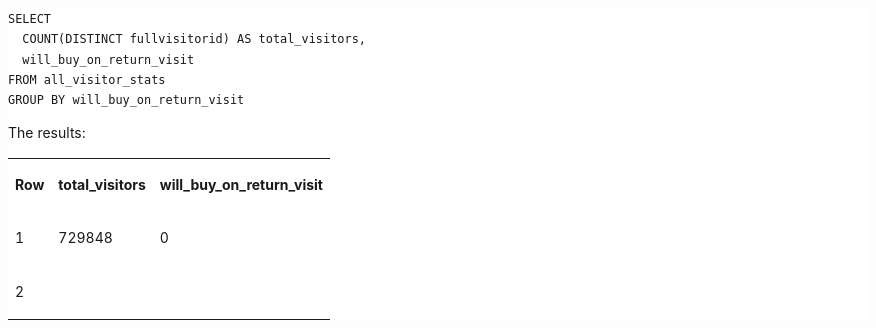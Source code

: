    SELECT
      COUNT(DISTINCT fullvisitorid) AS total_visitors,
      will_buy_on_return_visit
    FROM all_visitor_stats
    GROUP BY will_buy_on_return_visit

The results:

<table>

<tbody>

<tr>

<td colspan="1" rowspan="1">

**Row**

</td>

<td colspan="1" rowspan="1">

**total_visitors**

</td>

<td colspan="1" rowspan="1">

**will_buy_on_return_visit**

</td>

</tr>

<tr>

<td colspan="1" rowspan="1">

1

</td>

<td colspan="1" rowspan="1">

729848

</td>

<td colspan="1" rowspan="1">

0

</td>

</tr>

<tr>

<td colspan="1" rowspan="1">

2

</td>

<td colspan="1" rowspan="1">
